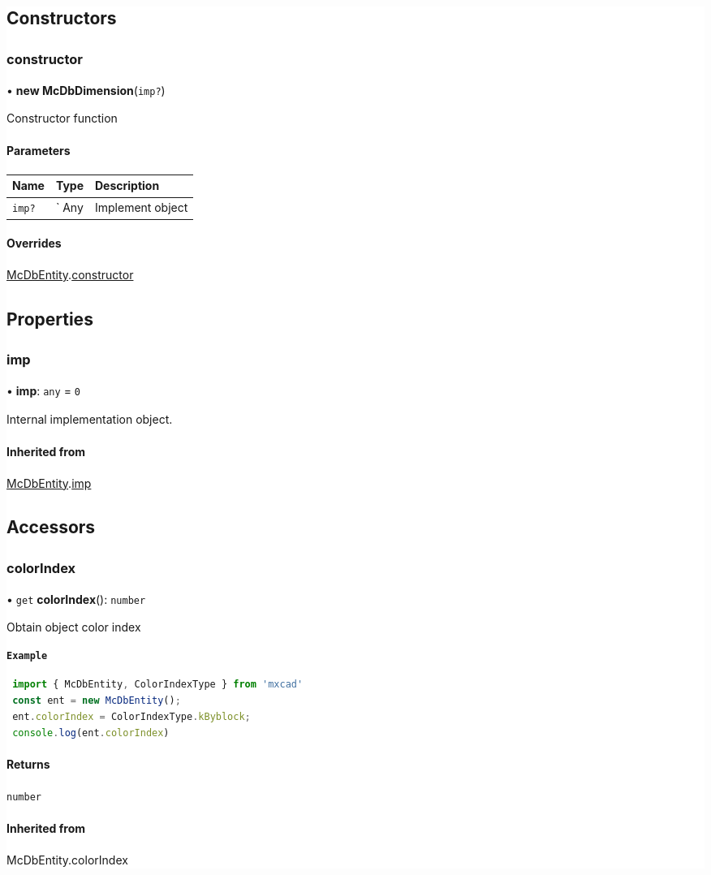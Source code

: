 ## Constructors

### constructor

• **new McDbDimension**(`imp?`)

Constructor function

#### Parameters

| Name | Type | Description |
| :------ | :------ | :------ |
| `imp?` | ` Any | Implement object|

#### Overrides

[McDbEntity](2d.McDbEntity.md).[constructor](2d.McDbEntity.md#constructor)

## Properties

### imp

• **imp**: `any` = `0`

Internal implementation object.

#### Inherited from

[McDbEntity](2d.McDbEntity.md).[imp](2d.McDbEntity.md#imp)

## Accessors

### colorIndex

• `get` **colorIndex**(): `number`

Obtain object color index

**`Example`**

```ts
 import { McDbEntity, ColorIndexType } from 'mxcad'
 const ent = new McDbEntity();
 ent.colorIndex = ColorIndexType.kByblock;
 console.log(ent.colorIndex)
```

#### Returns

`number`

#### Inherited from

McDbEntity.colorIndex

